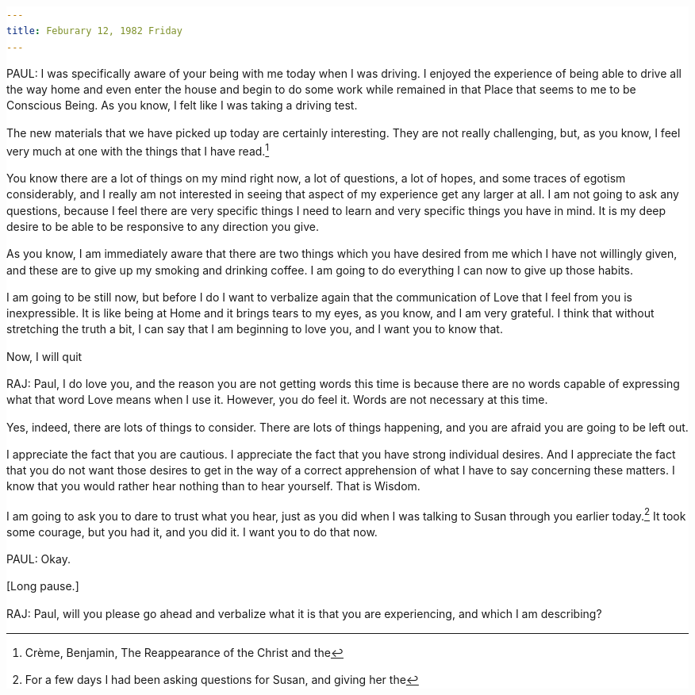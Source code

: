```yaml
---
title: Feburary 12, 1982 Friday
---
```


PAUL: I was specifically aware of your being with me today when I was driving.
I enjoyed the experience of being able to drive all the way home and even enter
the house and begin to do some work while remained in that Place that seems to
me to be Conscious Being. As you know, I felt like I was taking a driving test.

The new materials that we have picked up today are certainly interesting. They
are not really challenging, but, as you know, I feel very much at one with the
things that I have read.[^1]

You know there are a lot of things on my mind right now, a lot of questions, a
lot of hopes, and some traces of egotism considerably, and I really am not
interested in seeing that aspect of my experience get any larger at all. I am
not going to ask any questions, because I feel there are very specific things I
need to learn and very specific things you have in mind. It is my deep desire
to be able to be responsive to any direction you give.

As you know, I am immediately aware that there are two things which you have
desired from me which I have not willingly given, and these are to give up my
smoking and drinking coffee. I am going to do everything I can now to give up
those habits.

I am going to be still now, but before I do I want to verbalize again that the
communication of Love that I feel from you is inexpressible. It is like being
at Home and it brings tears to my eyes, as you know, and I am very grateful. I
think that without stretching the truth a bit, I can say that I am beginning to
love you, and I want you to know that.

Now, I will quit

RAJ: Paul, I do love you, and the reason you are not getting words this time is
because there are no words capable of expressing what that word Love means when
I use it. However, you do feel it. Words are not necessary at this time.

Yes, indeed, there are lots of things to consider. There are lots of things
happening, and you are afraid you are going to be left out.

I appreciate the fact that you are cautious. I appreciate the fact that you
have strong individual desires. And I appreciate the fact that you do not want
those desires to get in the way of a correct apprehension of what I have to say
concerning these matters. I know that you would rather hear nothing than to
hear yourself. That is Wisdom.

I am going to ask you to dare to trust what you hear, just as you did when I
was talking to Susan through you earlier today.[^2] It took some courage, but you
had it, and you did it. I want you to do that now.

PAUL: Okay.

[Long pause.]

RAJ: Paul, will you please go ahead and verbalize what it is that you are
experiencing, and which I am describing?


[^1]: Crème, Benjamin, The Reappearance of the Christ and the
[^2]: For a few days I had been asking questions for Susan, and giving her the
[^3]: Refer to Crème, Benjamin. The Reappearance of the Christ and the Masters of
[^4]: This comment makes reference to the film The Miracle Worker, which had been
[^5]: Meaning that no trance is involved.